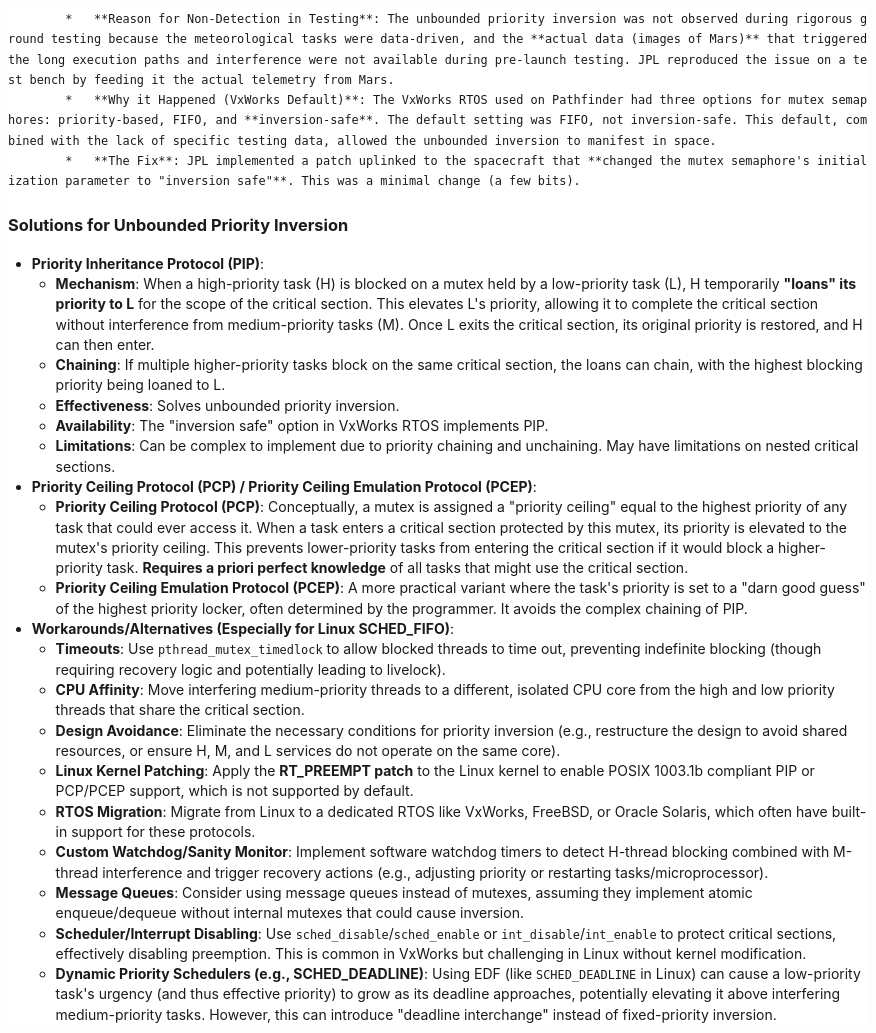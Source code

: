             *   **Reason for Non-Detection in Testing**: The unbounded priority inversion was not observed during rigorous ground testing because the meteorological tasks were data-driven, and the **actual data (images of Mars)** that triggered the long execution paths and interference were not available during pre-launch testing. JPL reproduced the issue on a test bench by feeding it the actual telemetry from Mars.
            *   **Why it Happened (VxWorks Default)**: The VxWorks RTOS used on Pathfinder had three options for mutex semaphores: priority-based, FIFO, and **inversion-safe**. The default setting was FIFO, not inversion-safe. This default, combined with the lack of specific testing data, allowed the unbounded inversion to manifest in space.
            *   **The Fix**: JPL implemented a patch uplinked to the spacecraft that **changed the mutex semaphore's initialization parameter to "inversion safe"**. This was a minimal change (a few bits).

### Solutions for Unbounded Priority Inversion

*   **Priority Inheritance Protocol (PIP)**:
    *   **Mechanism**: When a high-priority task (H) is blocked on a mutex held by a low-priority task (L), H temporarily **"loans" its priority to L** for the scope of the critical section. This elevates L's priority, allowing it to complete the critical section without interference from medium-priority tasks (M). Once L exits the critical section, its original priority is restored, and H can then enter.
    *   **Chaining**: If multiple higher-priority tasks block on the same critical section, the loans can chain, with the highest blocking priority being loaned to L.
    *   **Effectiveness**: Solves unbounded priority inversion.
    *   **Availability**: The "inversion safe" option in VxWorks RTOS implements PIP.
    *   **Limitations**: Can be complex to implement due to priority chaining and unchaining. May have limitations on nested critical sections.
*   **Priority Ceiling Protocol (PCP) / Priority Ceiling Emulation Protocol (PCEP)**:
    *   **Priority Ceiling Protocol (PCP)**: Conceptually, a mutex is assigned a "priority ceiling" equal to the highest priority of any task that could ever access it. When a task enters a critical section protected by this mutex, its priority is elevated to the mutex's priority ceiling. This prevents lower-priority tasks from entering the critical section if it would block a higher-priority task. **Requires a priori perfect knowledge** of all tasks that might use the critical section.
    *   **Priority Ceiling Emulation Protocol (PCEP)**: A more practical variant where the task's priority is set to a "darn good guess" of the highest priority locker, often determined by the programmer. It avoids the complex chaining of PIP.
*   **Workarounds/Alternatives (Especially for Linux SCHED_FIFO)**:
    *   **Timeouts**: Use `pthread_mutex_timedlock` to allow blocked threads to time out, preventing indefinite blocking (though requiring recovery logic and potentially leading to livelock).
    *   **CPU Affinity**: Move interfering medium-priority threads to a different, isolated CPU core from the high and low priority threads that share the critical section.
    *   **Design Avoidance**: Eliminate the necessary conditions for priority inversion (e.g., restructure the design to avoid shared resources, or ensure H, M, and L services do not operate on the same core).
    *   **Linux Kernel Patching**: Apply the **RT_PREEMPT patch** to the Linux kernel to enable POSIX 1003.1b compliant PIP or PCP/PCEP support, which is not supported by default.
    *   **RTOS Migration**: Migrate from Linux to a dedicated RTOS like VxWorks, FreeBSD, or Oracle Solaris, which often have built-in support for these protocols.
    *   **Custom Watchdog/Sanity Monitor**: Implement software watchdog timers to detect H-thread blocking combined with M-thread interference and trigger recovery actions (e.g., adjusting priority or restarting tasks/microprocessor).
    *   **Message Queues**: Consider using message queues instead of mutexes, assuming they implement atomic enqueue/dequeue without internal mutexes that could cause inversion.
    *   **Scheduler/Interrupt Disabling**: Use `sched_disable`/`sched_enable` or `int_disable`/`int_enable` to protect critical sections, effectively disabling preemption. This is common in VxWorks but challenging in Linux without kernel modification.
    *   **Dynamic Priority Schedulers (e.g., SCHED_DEADLINE)**: Using EDF (like `SCHED_DEADLINE` in Linux) can cause a low-priority task's urgency (and thus effective priority) to grow as its deadline approaches, potentially elevating it above interfering medium-priority tasks. However, this can introduce "deadline interchange" instead of fixed-priority inversion.